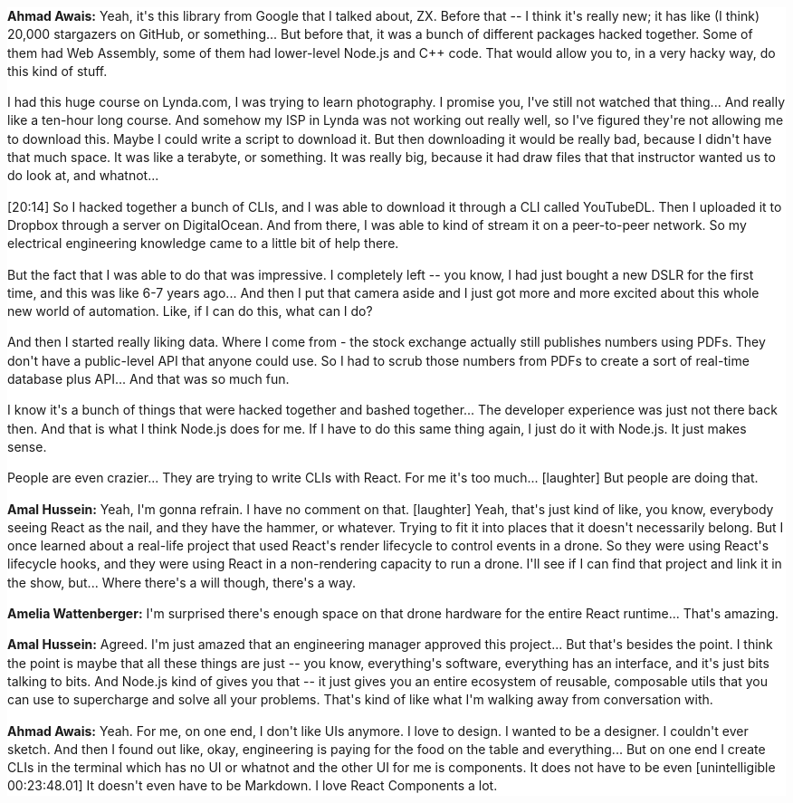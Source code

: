 **Ahmad Awais:** Yeah, it's this library from Google that I talked about, ZX. Before that -- I think it's really new; it has like (I think) 20,000 stargazers on GitHub, or something... But before that, it was a bunch of different packages hacked together. Some of them had Web Assembly, some of them had lower-level Node.js and C++ code. That would allow you to, in a very hacky way, do this kind of stuff.

I had this huge course on Lynda.com, I was trying to learn photography. I promise you, I've still not watched that thing... And really like a ten-hour long course. And somehow my ISP in Lynda was not working out really well, so I've figured they're not allowing me to download this. Maybe I could write a script to download it. But then downloading it would be really bad, because I didn't have that much space. It was like a terabyte, or something. It was really big, because it had draw files that that instructor wanted us to do look at, and whatnot...

\[20:14\] So I hacked together a bunch of CLIs, and I was able to download it through a CLI called YouTubeDL. Then I uploaded it to Dropbox through a server on DigitalOcean. And from there, I was able to kind of stream it on a peer-to-peer network. So my electrical engineering knowledge came to a little bit of help there.

But the fact that I was able to do that was impressive. I completely left -- you know, I had just bought a new DSLR for the first time, and this was like 6-7 years ago... And then I put that camera aside and I just got more and more excited about this whole new world of automation. Like, if I can do this, what can I do?

And then I started really liking data. Where I come from - the stock exchange actually still publishes numbers using PDFs. They don't have a public-level API that anyone could use. So I had to scrub those numbers from PDFs to create a sort of real-time database plus API... And that was so much fun.

I know it's a bunch of things that were hacked together and bashed together... The developer experience was just not there back then. And that is what I think Node.js does for me. If I have to do this same thing again, I just do it with Node.js. It just makes sense.

People are even crazier... They are trying to write CLIs with React. For me it's too much... \[laughter\] But people are doing that.

**Amal Hussein:** Yeah, I'm gonna refrain. I have no comment on that. \[laughter\] Yeah, that's just kind of like, you know, everybody seeing React as the nail, and they have the hammer, or whatever. Trying to fit it into places that it doesn't necessarily belong. But I once learned about a real-life project that used React's render lifecycle to control events in a drone. So they were using React's lifecycle hooks, and they were using React in a non-rendering capacity to run a drone. I'll see if I can find that project and link it in the show, but... Where there's a will though, there's a way.

**Amelia Wattenberger:** I'm surprised there's enough space on that drone hardware for the entire React runtime... That's amazing.

**Amal Hussein:** Agreed. I'm just amazed that an engineering manager approved this project... But that's besides the point. I think the point is maybe that all these things are just -- you know, everything's software, everything has an interface, and it's just bits talking to bits. And Node.js kind of gives you that -- it just gives you an entire ecosystem of reusable, composable utils that you can use to supercharge and solve all your problems. That's kind of like what I'm walking away from conversation with.

**Ahmad Awais:** Yeah. For me, on one end, I don't like UIs anymore. I love to design. I wanted to be a designer. I couldn't ever sketch. And then I found out like, okay, engineering is paying for the food on the table and everything... But on one end I create CLIs in the terminal which has no UI or whatnot and the other UI for me is components. It does not have to be even \[unintelligible 00:23:48.01\] It doesn't even have to be Markdown. I love React Components a lot.
